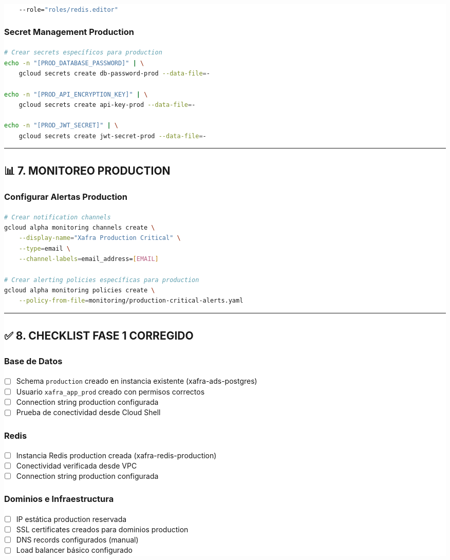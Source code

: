 ```bash
    --role="roles/redis.editor"
```

### **Secret Management Production**
```bash
# Crear secrets específicos para production
echo -n "[PROD_DATABASE_PASSWORD]" | \
    gcloud secrets create db-password-prod --data-file=-

echo -n "[PROD_API_ENCRYPTION_KEY]" | \
    gcloud secrets create api-key-prod --data-file=-

echo -n "[PROD_JWT_SECRET]" | \
    gcloud secrets create jwt-secret-prod --data-file=-
```

---

## 📊 **7. MONITOREO PRODUCTION**

### **Configurar Alertas Production**
```bash
# Crear notification channels
gcloud alpha monitoring channels create \
    --display-name="Xafra Production Critical" \
    --type=email \
    --channel-labels=email_address=[EMAIL]

# Crear alerting policies específicas para production
gcloud alpha monitoring policies create \
    --policy-from-file=monitoring/production-critical-alerts.yaml
```

---

## ✅ **8. CHECKLIST FASE 1 CORREGIDO**

### **Base de Datos**
- [ ] Schema `production` creado en instancia existente (xafra-ads-postgres)
- [ ] Usuario `xafra_app_prod` creado con permisos correctos
- [ ] Connection string production configurada
- [ ] Prueba de conectividad desde Cloud Shell

### **Redis**
- [ ] Instancia Redis production creada (xafra-redis-production)  
- [ ] Conectividad verificada desde VPC
- [ ] Connection string production configurada

### **Dominios e Infraestructura**
- [ ] IP estática production reservada
- [ ] SSL certificates creados para dominios production
- [ ] DNS records configurados (manual)
- [ ] Load balancer básico configurado
